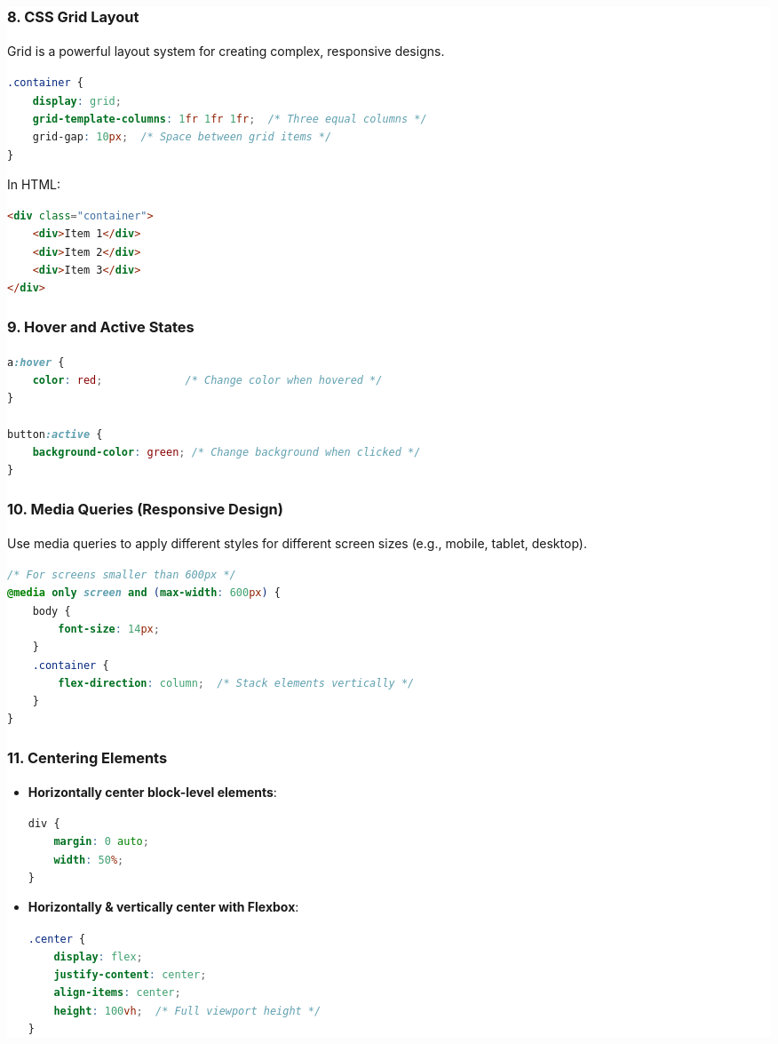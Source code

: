 ### 8. **CSS Grid Layout**
Grid is a powerful layout system for creating complex, responsive designs.
```css
.container {
    display: grid;
    grid-template-columns: 1fr 1fr 1fr;  /* Three equal columns */
    grid-gap: 10px;  /* Space between grid items */
}
```

In HTML:
```html
<div class="container">
    <div>Item 1</div>
    <div>Item 2</div>
    <div>Item 3</div>
</div>
```

### 9. **Hover and Active States**
```css
a:hover {
    color: red;             /* Change color when hovered */
}

button:active {
    background-color: green; /* Change background when clicked */
}
```

### 10. **Media Queries** (Responsive Design)
Use media queries to apply different styles for different screen sizes (e.g., mobile, tablet, desktop).
```css
/* For screens smaller than 600px */
@media only screen and (max-width: 600px) {
    body {
        font-size: 14px;
    }
    .container {
        flex-direction: column;  /* Stack elements vertically */
    }
}
```

### 11. **Centering Elements**
- **Horizontally center block-level elements**:
  ```css
  div {
      margin: 0 auto;
      width: 50%;
  }
  ```
- **Horizontally & vertically center with Flexbox**:
  ```css
  .center {
      display: flex;
      justify-content: center;
      align-items: center;
      height: 100vh;  /* Full viewport height */
  }
  ```
